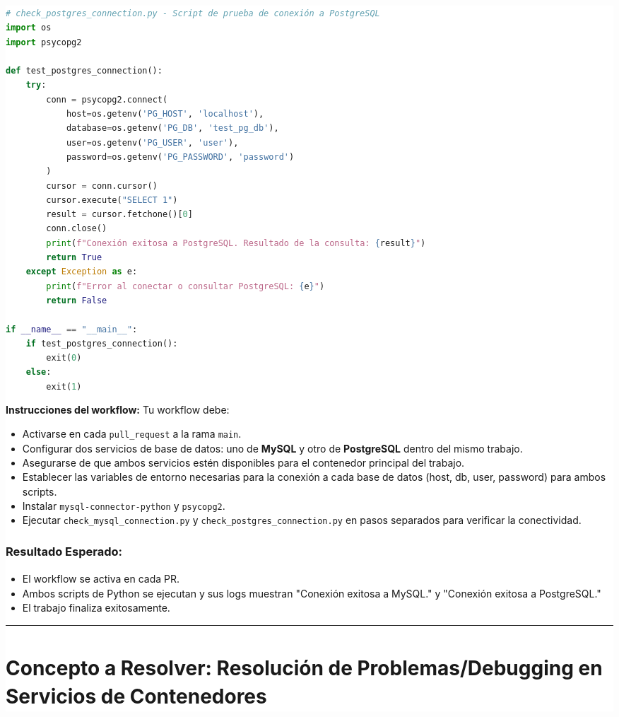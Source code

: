 ```python
# check_postgres_connection.py - Script de prueba de conexión a PostgreSQL
import os
import psycopg2

def test_postgres_connection():
    try:
        conn = psycopg2.connect(
            host=os.getenv('PG_HOST', 'localhost'),
            database=os.getenv('PG_DB', 'test_pg_db'),
            user=os.getenv('PG_USER', 'user'),
            password=os.getenv('PG_PASSWORD', 'password')
        )
        cursor = conn.cursor()
        cursor.execute("SELECT 1")
        result = cursor.fetchone()[0]
        conn.close()
        print(f"Conexión exitosa a PostgreSQL. Resultado de la consulta: {result}")
        return True
    except Exception as e:
        print(f"Error al conectar o consultar PostgreSQL: {e}")
        return False

if __name__ == "__main__":
    if test_postgres_connection():
        exit(0)
    else:
        exit(1)
```

**Instrucciones del workflow:**
Tu workflow debe:

  - Activarse en cada `pull_request` a la rama `main`.
  - Configurar dos servicios de base de datos: uno de **MySQL** y otro de **PostgreSQL** dentro del mismo trabajo.
  - Asegurarse de que ambos servicios estén disponibles para el contenedor principal del trabajo.
  - Establecer las variables de entorno necesarias para la conexión a cada base de datos (host, db, user, password) para ambos scripts.
  - Instalar `mysql-connector-python` y `psycopg2`.
  - Ejecutar `check_mysql_connection.py` y `check_postgres_connection.py` en pasos separados para verificar la conectividad.

### Resultado Esperado:

  - El workflow se activa en cada PR.
  - Ambos scripts de Python se ejecutan y sus logs muestran "Conexión exitosa a MySQL." y "Conexión exitosa a PostgreSQL."
  - El trabajo finaliza exitosamente.

-----

# Concepto a Resolver: Resolución de Problemas/Debugging en Servicios de Contenedores
